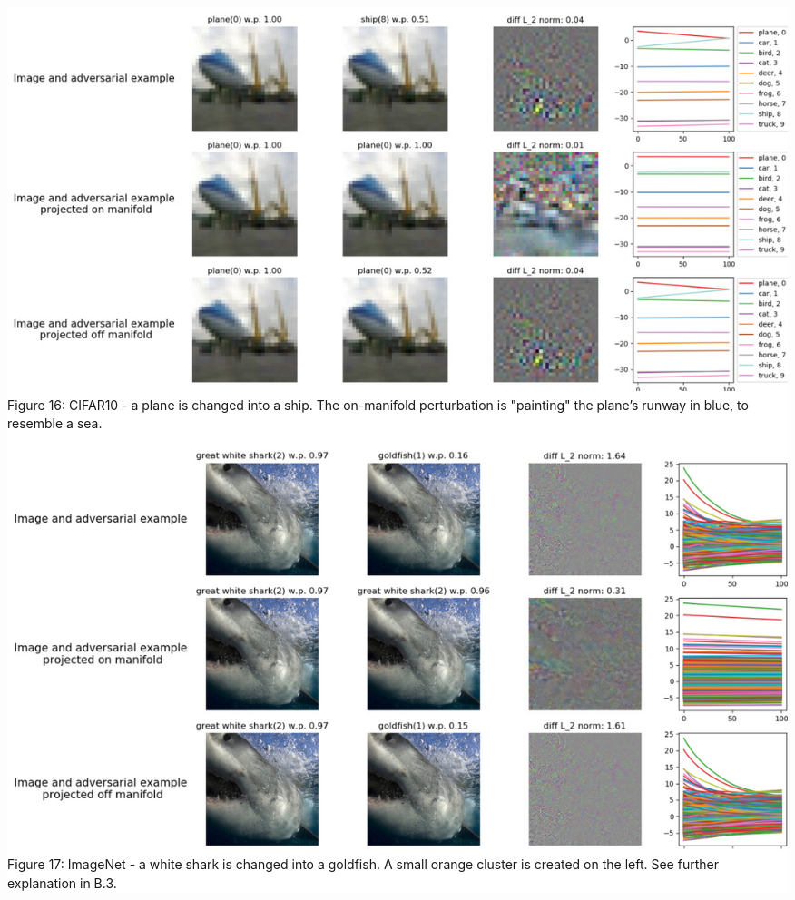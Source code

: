 ![](images/58a77c5d1f30e908627838b57856badd17e591916747d11bfe2df7f6ae59f264.jpg)  
Figure 16: CIFAR10 - a plane is changed into a ship. The on-manifold perturbation is "painting" the plane’s runway in blue, to resemble a sea.  

![](images/9966a5b5f6f994901287adf1d23d156f74c464bace6ce4947628953afd14ada7.jpg)  
Figure 17: ImageNet - a white shark is changed into a goldfish. A small orange cluster is created on the left. See further explanation in B.3.  

